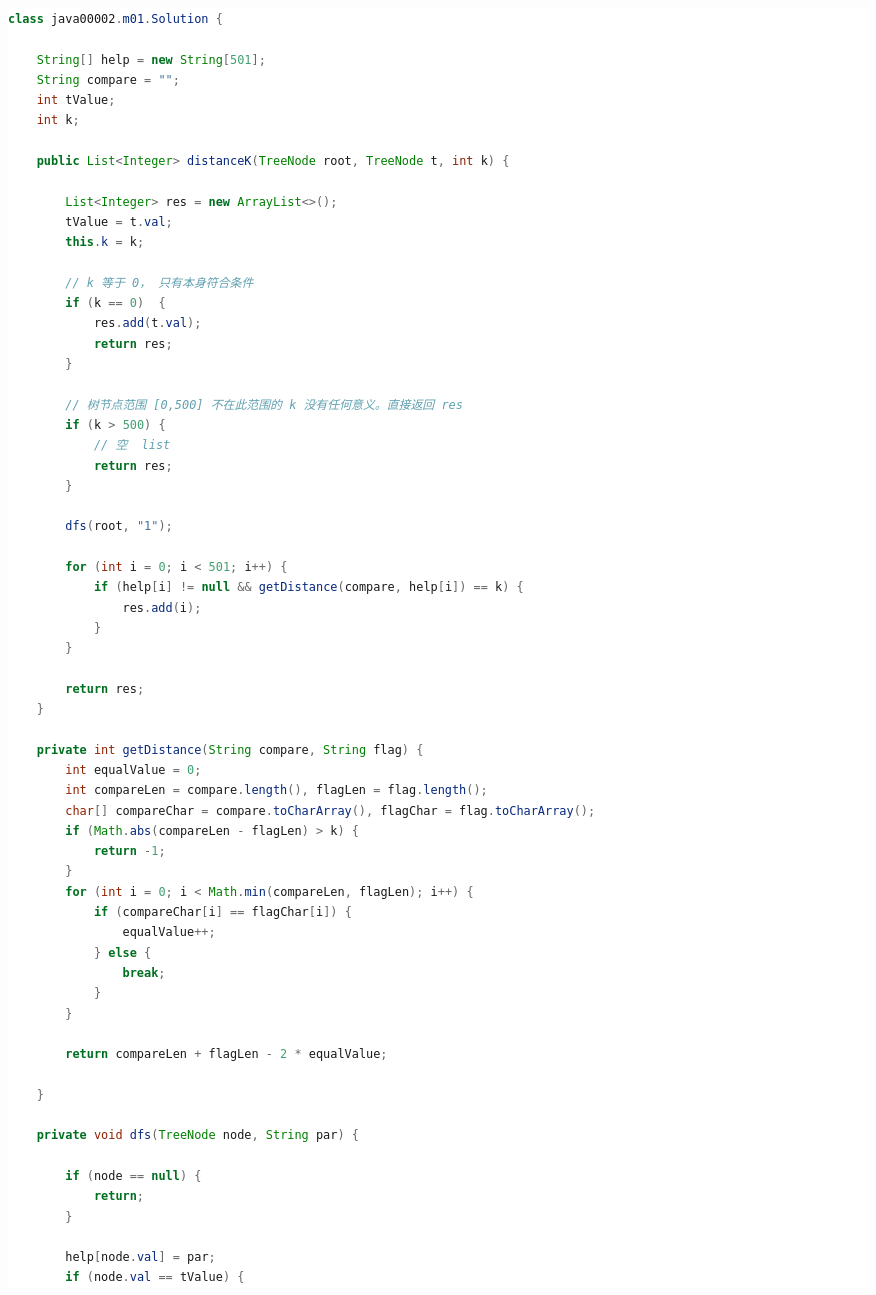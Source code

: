 ```java
class java00002.m01.Solution {

    String[] help = new String[501];
    String compare = "";
    int tValue;
    int k;

    public List<Integer> distanceK(TreeNode root, TreeNode t, int k) {

        List<Integer> res = new ArrayList<>();
        tValue = t.val;
        this.k = k;

        // k 等于 0， 只有本身符合条件
        if (k == 0)  {
            res.add(t.val);
            return res;
        }

        // 树节点范围 [0,500] 不在此范围的 k 没有任何意义。直接返回 res
        if (k > 500) {
            // 空  list
            return res;
        }
        
        dfs(root, "1");

        for (int i = 0; i < 501; i++) {
            if (help[i] != null && getDistance(compare, help[i]) == k) {
                res.add(i);
            }
        }

        return res;
    }

    private int getDistance(String compare, String flag) {
        int equalValue = 0;
        int compareLen = compare.length(), flagLen = flag.length();
        char[] compareChar = compare.toCharArray(), flagChar = flag.toCharArray();
        if (Math.abs(compareLen - flagLen) > k) {
            return -1;
        }
        for (int i = 0; i < Math.min(compareLen, flagLen); i++) {
            if (compareChar[i] == flagChar[i]) {
                equalValue++;
            } else {
                break;
            }
        }

        return compareLen + flagLen - 2 * equalValue;

    }

    private void dfs(TreeNode node, String par) {

        if (node == null) {
            return;
        }

        help[node.val] = par;
        if (node.val == tValue) {
```